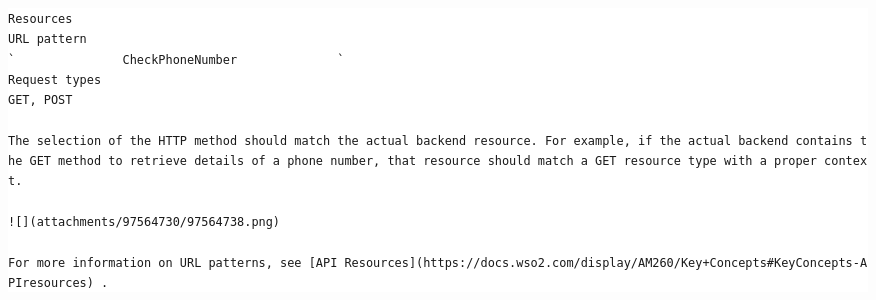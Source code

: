 
    Resources
    URL pattern
    `               CheckPhoneNumber              `
    Request types
    GET, POST

    The selection of the HTTP method should match the actual backend resource. For example, if the actual backend contains the GET method to retrieve details of a phone number, that resource should match a GET resource type with a proper context.

    ![](attachments/97564730/97564738.png)

    For more information on URL patterns, see [API Resources](https://docs.wso2.com/display/AM260/Key+Concepts#KeyConcepts-APIresources) .
